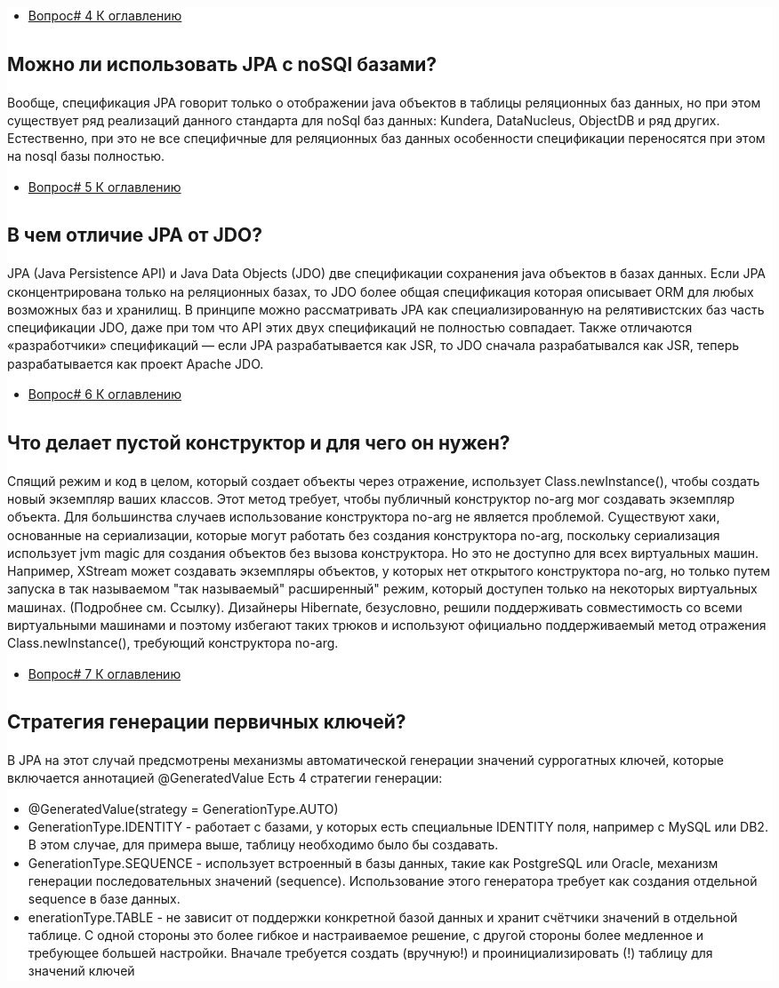 + [Вопрос# 4 К оглавлению](#hibernate)


## Можно ли использовать JPA c noSQl базами?
Вообще, спецификация JPA говорит только о отображении java объектов в таблицы реляционных баз данных, но при этом существует ряд реализаций данного стандарта для noSql баз данных: Kundera, DataNucleus, ObjectDB и ряд других. Естественно, при это не все специфичные для реляционных баз данных особенности спецификации переносятся при этом на nosql базы полностью.
+ [Вопрос# 5 К оглавлению](#hibernate)


## В чем отличие JPA от JDO?
JPA (Java Persistence API) и Java Data Objects (JDO) две спецификации сохранения java объектов в базах данных. Если JPA сконцентрирована только на реляционных базах, то JDO более общая спецификация которая описывает ORM для любых возможных баз и хранилищ. В принципе можно рассматривать JPA как специализированную на релятивистских баз часть спецификации JDO, даже при том что API этих двух спецификаций не полностью совпадает. Также отличаются «разработчики» спецификаций — если JPA разрабатывается как JSR, то JDO сначала разрабатывался как JSR, теперь разрабатывается как проект Apache JDO.
+ [Вопрос# 6 К оглавлению](#hibernate)


## Что делает пустой конструктор и для чего он нужен?
Спящий режим и код в целом, который создает объекты через отражение, использует Class<T>.newInstance(), чтобы создать новый экземпляр ваших классов. Этот метод требует, чтобы публичный конструктор no-arg мог создавать экземпляр объекта. Для большинства случаев использование конструктора no-arg не является проблемой.
Существуют хаки, основанные на сериализации, которые могут работать без создания конструктора no-arg, поскольку сериализация использует jvm magic для создания объектов без вызова конструктора. Но это не доступно для всех виртуальных машин. Например, XStream может создавать экземпляры объектов, у которых нет открытого конструктора no-arg, но только путем запуска в так называемом "так называемый" расширенный" режим, который доступен только на некоторых виртуальных машинах. (Подробнее см. Ссылку). Дизайнеры Hibernate, безусловно, решили поддерживать совместимость со всеми виртуальными машинами и поэтому избегают таких трюков и используют официально поддерживаемый метод отражения Class<T>.newInstance(), требующий конструктора no-arg.
+ [Вопрос# 7 К оглавлению](#hibernate)


## Стратегия генерации первичных ключей?
В JPA на этот случай предсмотрены механизмы автоматической генерации значений суррогатных ключей, которые включается аннотацией @GeneratedValue
Есть 4 стратегии генерации:
+ @GeneratedValue(strategy = GenerationType.AUTO)
+ GenerationType.IDENTITY - работает с базами, у которых есть специальные IDENTITY поля, например с MySQL или DB2. В этом случае, для примера выше, таблицу необходимо было бы создавать.
+ GenerationType.SEQUENCE - использует встроенный в базы данных, такие как PostgreSQL или Oracle, механизм генерации последовательных значений (sequence). Использование этого генератора требует как создания отдельной sequence в базе данных.
+ enerationType.TABLE - не зависит от поддержки конкретной базой данных и хранит счётчики значений в отдельной таблице. С одной стороны это более гибкое и настраиваемое решение, с другой стороны более медленное и требующее большей настройки. Вначале требуется создать (вручную!) и проинициализировать (!) таблицу для значений ключей
